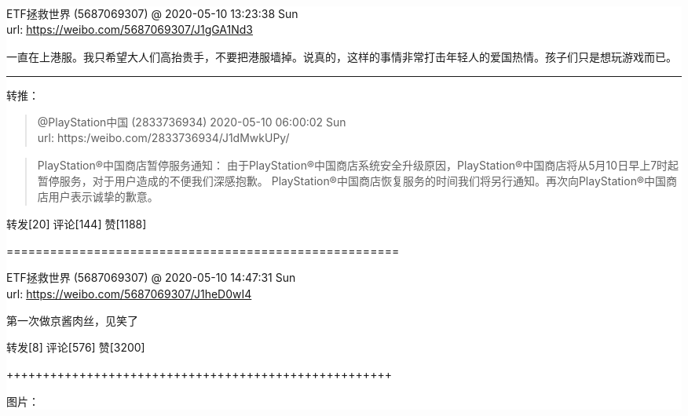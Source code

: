 




ETF拯救世界 (5687069307) @
2020-05-10 13:23:38 Sun  
url: https://weibo.com/5687069307/J1gGA1Nd3

一直在上港服。我只希望大人们高抬贵手，不要把港服墙掉。说真的，这样的事情非常打击年轻人的爱国热情。孩子们只是想玩游戏而已。

------------------------------------------------------
转推：
>  @PlayStation中国 (2833736934)
>  2020-05-10 06:00:02 Sun  
>  url: https:/weibo.com/2833736934/J1dMwkUPy/

>  PlayStation®中国商店暂停服务通知：
>  由于PlayStation®中国商店系统安全升级原因，PlayStation®中国商店将从5月10日早上7时起暂停服务，对于用户造成的不便我们深感抱歉。
>  PlayStation®中国商店恢复服务的时间我们将另行通知。再次向PlayStation®中国商店用户表示诚挚的歉意。 ​​​

转发[20]  评论[144]  赞[1188] 

======================================================






ETF拯救世界 (5687069307) @
2020-05-10 14:47:31 Sun  
url: https://weibo.com/5687069307/J1heD0wI4

第一次做京酱肉丝，见笑了 ​​​

转发[8]  评论[576]  赞[3200] 

+++++++++++++++++++++++++++++++++++++++++++++++++++++

图片：
